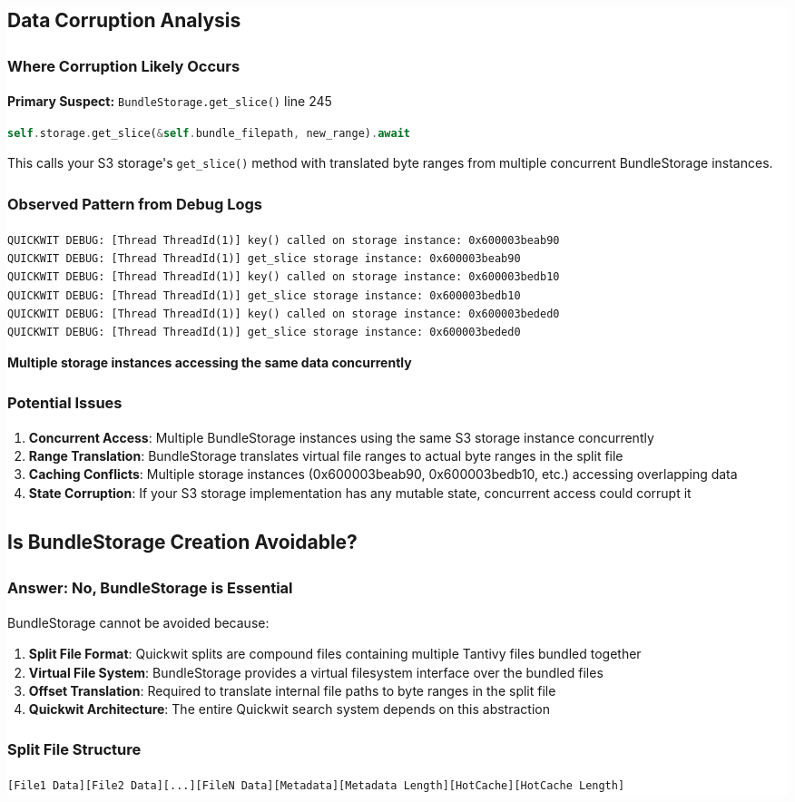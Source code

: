 ## Data Corruption Analysis

### Where Corruption Likely Occurs

**Primary Suspect:** `BundleStorage.get_slice()` line 245
```rust
self.storage.get_slice(&self.bundle_filepath, new_range).await
```

This calls your S3 storage's `get_slice()` method with translated byte ranges from multiple concurrent BundleStorage instances.

### Observed Pattern from Debug Logs

```
QUICKWIT DEBUG: [Thread ThreadId(1)] key() called on storage instance: 0x600003beab90
QUICKWIT DEBUG: [Thread ThreadId(1)] get_slice storage instance: 0x600003beab90
QUICKWIT DEBUG: [Thread ThreadId(1)] key() called on storage instance: 0x600003bedb10  
QUICKWIT DEBUG: [Thread ThreadId(1)] get_slice storage instance: 0x600003bedb10
QUICKWIT DEBUG: [Thread ThreadId(1)] key() called on storage instance: 0x600003beded0
QUICKWIT DEBUG: [Thread ThreadId(1)] get_slice storage instance: 0x600003beded0
```

**Multiple storage instances accessing the same data concurrently**

### Potential Issues

1. **Concurrent Access**: Multiple BundleStorage instances using the same S3 storage instance concurrently
2. **Range Translation**: BundleStorage translates virtual file ranges to actual byte ranges in the split file
3. **Caching Conflicts**: Multiple storage instances (0x600003beab90, 0x600003bedb10, etc.) accessing overlapping data
4. **State Corruption**: If your S3 storage implementation has any mutable state, concurrent access could corrupt it

## Is BundleStorage Creation Avoidable?

### Answer: No, BundleStorage is Essential

BundleStorage cannot be avoided because:

1. **Split File Format**: Quickwit splits are compound files containing multiple Tantivy files bundled together
2. **Virtual File System**: BundleStorage provides a virtual filesystem interface over the bundled files
3. **Offset Translation**: Required to translate internal file paths to byte ranges in the split file
4. **Quickwit Architecture**: The entire Quickwit search system depends on this abstraction

### Split File Structure
```
[File1 Data][File2 Data][...][FileN Data][Metadata][Metadata Length][HotCache][HotCache Length]
```
